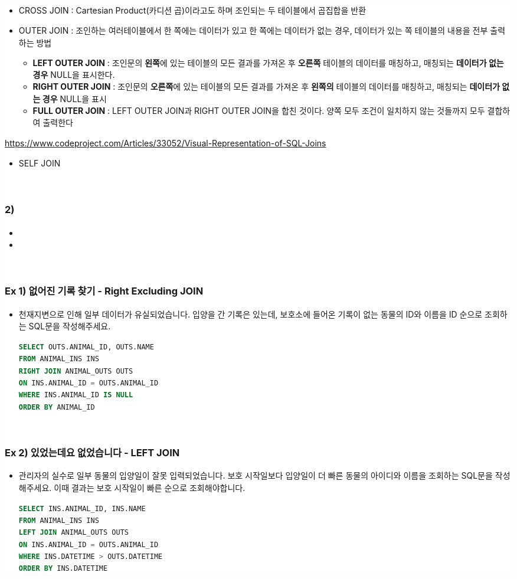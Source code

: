 - CROSS JOIN : Cartesian Product(카디션 곱)이라고도 하며 조인되는 두 테이블에서 곱집합을 반환

  ```
  
  ```

  

- OUTER JOIN : 조인하는 여러테이블에서 한 쪽에는 데이터가 있고 한 쪽에는 데이터가 없는 경우, 데이터가 있는 쪽 테이블의 내용을 전부 출력하는 방법

  - **LEFT OUTER JOIN** : 조인문의 **왼쪽**에 있는 테이블의 모든 결과를 가져온 후 **오른쪽** 테이블의 데이터를 매칭하고, 매칭되는 **데이터가 없는 경우** NULL을 표시한다.
  - **RIGHT OUTER JOIN** : 조인문의 **오른쪽**에 있는 테이블의 모든 결과를 가져온 후 **왼쪽의** 테이블의 데이터를 매칭하고, 매칭되는 **데이터가 없는 경우** NULL을 표시
  - **FULL OUTER JOIN** : LEFT OUTER JOIN과 RIGHT OUTER JOIN을 합친 것이다. 양쪽 모두 조건이 일치하지 않는 것들까지 모두 결합하여 출력한다

https://www.codeproject.com/Articles/33052/Visual-Representation-of-SQL-Joins

- SELF JOIN

<br>

### 2) 

- 

- 

<br>

### Ex 1) 없어진 기록 찾기 - Right Excluding JOIN

- 천재지변으로 인해 일부 데이터가 유실되었습니다. 입양을 간 기록은 있는데, 보호소에 들어온 기록이 없는 동물의 ID와 이름을 ID 순으로 조회하는 SQL문을 작성해주세요.

  ```sql
  SELECT OUTS.ANIMAL_ID, OUTS.NAME
  FROM ANIMAL_INS INS
  RIGHT JOIN ANIMAL_OUTS OUTS
  ON INS.ANIMAL_ID = OUTS.ANIMAL_ID
  WHERE INS.ANIMAL_ID IS NULL
  ORDER BY ANIMAL_ID
  ```

<br>

### Ex 2) 있었는데요 없었습니다 - LEFT JOIN

- 관리자의 실수로 일부 동물의 입양일이 잘못 입력되었습니다. 보호 시작일보다 입양일이 더 빠른 동물의 아이디와 이름을 조회하는 SQL문을 작성해주세요. 이때 결과는 보호 시작일이 빠른 순으로 조회해야합니다.

  ```sql
  SELECT INS.ANIMAL_ID, INS.NAME
  FROM ANIMAL_INS INS
  LEFT JOIN ANIMAL_OUTS OUTS
  ON INS.ANIMAL_ID = OUTS.ANIMAL_ID
  WHERE INS.DATETIME > OUTS.DATETIME
  ORDER BY INS.DATETIME
  ```
